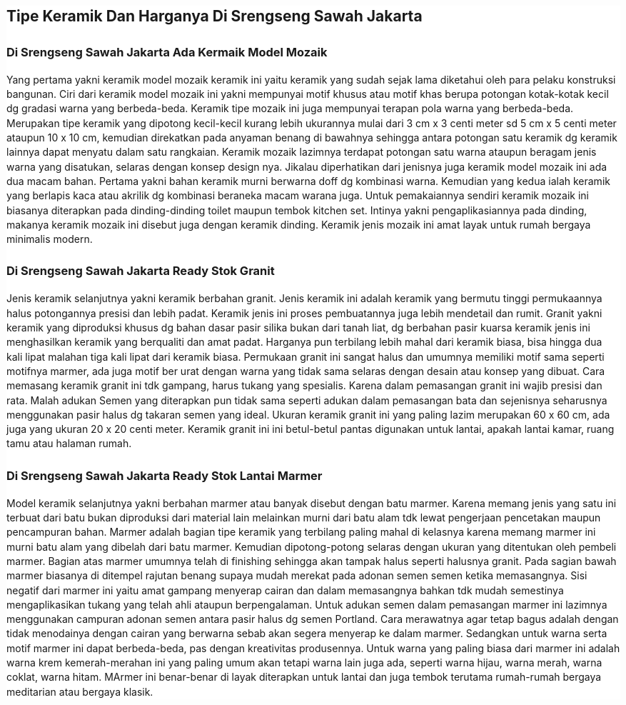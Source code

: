 ## Tipe Keramik Dan Harganya Di Srengseng Sawah Jakarta

### Di Srengseng Sawah Jakarta Ada Kermaik Model Mozaik

Yang pertama yakni keramik model mozaik keramik ini yaitu keramik yang sudah sejak lama diketahui oleh para pelaku konstruksi bangunan. Ciri dari keramik model mozaik ini yakni mempunyai motif khusus atau motif khas berupa potongan kotak-kotak kecil dg gradasi warna yang berbeda-beda. Keramik tipe mozaik ini juga mempunyai terapan pola warna yang berbeda-beda. Merupakan tipe keramik yang dipotong kecil-kecil kurang lebih ukurannya mulai dari 3 cm x 3 centi meter sd 5 cm x 5 centi meter ataupun 10 x 10 cm, kemudian direkatkan pada anyaman benang di bawahnya sehingga antara potongan satu keramik dg keramik lainnya dapat menyatu dalam satu rangkaian. Keramik mozaik lazimnya terdapat potongan satu warna ataupun beragam jenis warna yang disatukan, selaras dengan konsep design nya. Jikalau diperhatikan dari jenisnya juga keramik model mozaik ini ada dua macam bahan. Pertama yakni bahan keramik murni berwarna doff dg kombinasi warna. Kemudian yang kedua ialah keramik yang berlapis kaca atau akrilik dg kombinasi beraneka macam warana juga. Untuk pemakaiannya sendiri keramik mozaik ini biasanya diterapkan pada dinding-dinding toilet maupun tembok kitchen set. Intinya yakni pengaplikasiannya pada dinding, makanya keramik mozaik ini disebut juga dengan keramik dinding. Keramik jenis mozaik ini amat layak untuk rumah bergaya minimalis modern.

### Di Srengseng Sawah Jakarta Ready Stok Granit

Jenis keramik selanjutnya yakni keramik berbahan granit. Jenis keramik ini adalah keramik yang bermutu tinggi permukaannya halus potongannya presisi dan lebih padat. Keramik jenis ini proses pembuatannya juga lebih mendetail dan rumit. Granit yakni keramik yang diproduksi khusus dg bahan dasar pasir silika bukan dari tanah liat, dg berbahan pasir kuarsa keramik jenis ini menghasilkan keramik yang berqualiti dan amat padat. Harganya pun terbilang lebih mahal dari keramik biasa, bisa hingga dua kali lipat malahan tiga kali lipat dari keramik biasa. Permukaan granit ini sangat halus dan umumnya memiliki motif sama seperti motifnya marmer, ada juga motif ber urat dengan warna yang tidak sama selaras dengan desain atau konsep yang dibuat. Cara memasang keramik granit ini tdk gampang, harus tukang yang spesialis. Karena dalam pemasangan granit ini wajib presisi dan rata. Malah adukan Semen yang diterapkan pun tidak sama seperti adukan dalam pemasangan bata dan sejenisnya seharusnya menggunakan pasir halus dg takaran semen yang ideal. Ukuran keramik granit ini yang paling lazim merupakan 60 x 60 cm, ada juga yang ukuran 20 x 20 centi meter. Keramik granit ini ini betul-betul pantas digunakan untuk lantai, apakah lantai kamar, ruang tamu atau halaman rumah.

### Di Srengseng Sawah Jakarta Ready Stok Lantai Marmer

Model keramik selanjutnya yakni berbahan marmer atau banyak disebut dengan batu marmer. Karena memang jenis yang satu ini terbuat dari batu bukan diproduksi dari material lain melainkan murni dari batu alam tdk lewat pengerjaan pencetakan maupun pencampuran bahan. Marmer adalah bagian tipe keramik yang terbilang paling mahal di kelasnya karena memang marmer ini murni batu alam yang dibelah dari batu marmer. Kemudian dipotong-potong selaras dengan ukuran yang ditentukan oleh pembeli marmer. Bagian atas marmer umumnya telah di finishing sehingga akan tampak halus seperti halusnya granit. Pada sagian bawah marmer biasanya di ditempel rajutan benang supaya mudah merekat pada adonan semen semen ketika memasangnya. Sisi negatif dari marmer ini yaitu amat gampang menyerap cairan dan dalam memasangnya bahkan tdk mudah semestinya mengaplikasikan tukang yang telah ahli ataupun berpengalaman. Untuk adukan semen dalam pemasangan marmer ini lazimnya menggunakan campuran adonan semen antara pasir halus dg semen Portland. Cara merawatnya agar tetap bagus adalah dengan tidak menodainya dengan cairan yang berwarna sebab akan segera menyerap ke dalam marmer. Sedangkan untuk warna serta motif marmer ini dapat berbeda-beda, pas dengan kreativitas produsennya. Untuk warna yang paling biasa dari marmer ini adalah warna krem kemerah-merahan ini yang paling umum akan tetapi warna lain juga ada, seperti warna hijau, warna merah, warna coklat, warna hitam. MArmer ini benar-benar di layak diterapkan untuk lantai dan juga tembok terutama rumah-rumah bergaya meditarian atau bergaya klasik.
